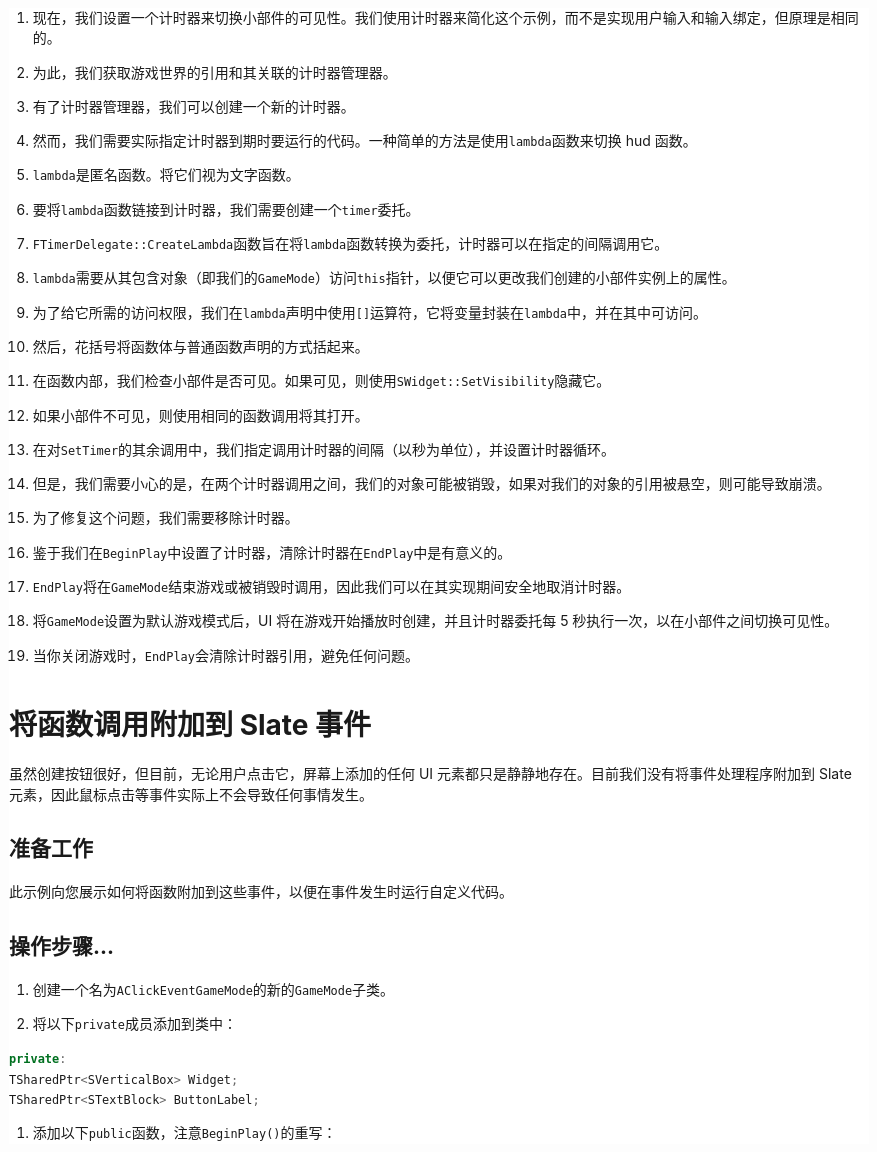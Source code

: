 1.  现在，我们设置一个计时器来切换小部件的可见性。我们使用计时器来简化这个示例，而不是实现用户输入和输入绑定，但原理是相同的。

1.  为此，我们获取游戏世界的引用和其关联的计时器管理器。

1.  有了计时器管理器，我们可以创建一个新的计时器。

1.  然而，我们需要实际指定计时器到期时要运行的代码。一种简单的方法是使用`lambda`函数来切换 hud 函数。

1.  `lambda`是匿名函数。将它们视为文字函数。

1.  要将`lambda`函数链接到计时器，我们需要创建一个`timer`委托。

1.  `FTimerDelegate::CreateLambda`函数旨在将`lambda`函数转换为委托，计时器可以在指定的间隔调用它。

1.  `lambda`需要从其包含对象（即我们的`GameMode`）访问`this`指针，以便它可以更改我们创建的小部件实例上的属性。

1.  为了给它所需的访问权限，我们在`lambda`声明中使用`[]`运算符，它将变量封装在`lambda`中，并在其中可访问。

1.  然后，花括号将函数体与普通函数声明的方式括起来。

1.  在函数内部，我们检查小部件是否可见。如果可见，则使用`SWidget::SetVisibility`隐藏它。

1.  如果小部件不可见，则使用相同的函数调用将其打开。

1.  在对`SetTimer`的其余调用中，我们指定调用计时器的间隔（以秒为单位），并设置计时器循环。

1.  但是，我们需要小心的是，在两个计时器调用之间，我们的对象可能被销毁，如果对我们的对象的引用被悬空，则可能导致崩溃。

1.  为了修复这个问题，我们需要移除计时器。

1.  鉴于我们在`BeginPlay`中设置了计时器，清除计时器在`EndPlay`中是有意义的。

1.  `EndPlay`将在`GameMode`结束游戏或被销毁时调用，因此我们可以在其实现期间安全地取消计时器。

1.  将`GameMode`设置为默认游戏模式后，UI 将在游戏开始播放时创建，并且计时器委托每 5 秒执行一次，以在小部件之间切换可见性。

1.  当你关闭游戏时，`EndPlay`会清除计时器引用，避免任何问题。

# 将函数调用附加到 Slate 事件

虽然创建按钮很好，但目前，无论用户点击它，屏幕上添加的任何 UI 元素都只是静静地存在。目前我们没有将事件处理程序附加到 Slate 元素，因此鼠标点击等事件实际上不会导致任何事情发生。

## 准备工作

此示例向您展示如何将函数附加到这些事件，以便在事件发生时运行自定义代码。

## 操作步骤...

1.  创建一个名为`AClickEventGameMode`的新的`GameMode`子类。

1.  将以下`private`成员添加到类中：

```cpp
private:
TSharedPtr<SVerticalBox> Widget;
TSharedPtr<STextBlock> ButtonLabel;
```

1.  添加以下`public`函数，注意`BeginPlay()`的重写：
